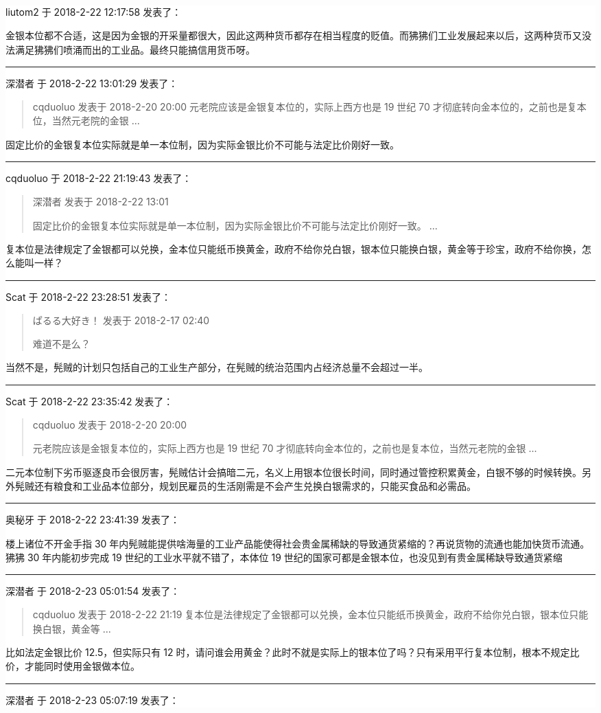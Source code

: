 liutom2 于 2018-2-22 12:17:58 发表了：

金银本位都不合适，这是因为金银的开采量都很大，因此这两种货币都存在相当程度的贬值。而狒狒们工业发展起来以后，这两种货币又没法满足狒狒们喷涌而出的工业品。最终只能搞信用货币呀。

---

深潜者 于 2018-2-22 13:01:29 发表了：

> cqduoluo 发表于 2018-2-20 20:00 元老院应该是金银复本位的，实际上西方也是 19 世纪 70 才彻底转向金本位的，之前也是复本位，当然元老院的金银 ...

固定比价的金银复本位实际就是单一本位制，因为实际金银比价不可能与法定比价刚好一致。

---

cqduoluo 于 2018-2-22 21:19:43 发表了：

> 深潜者 发表于 2018-2-22 13:01
>
> 固定比价的金银复本位实际就是单一本位制，因为实际金银比价不可能与法定比价刚好一致。 ...

复本位是法律规定了金银都可以兑换，金本位只能纸币换黄金，政府不给你兑白银，银本位只能换白银，黄金等于珍宝，政府不给你换，怎么能叫一样？

---

Scat 于 2018-2-22 23:28:51 发表了：

> ぱるる大好き！ 发表于 2018-2-17 02:40
>
> 难道不是么？

当然不是，髡贼的计划只包括自己的工业生产部分，在髡贼的统治范围内占经济总量不会超过一半。

---

Scat 于 2018-2-22 23:35:42 发表了：

> cqduoluo 发表于 2018-2-20 20:00
>
> 元老院应该是金银复本位的，实际上西方也是 19 世纪 70 才彻底转向金本位的，之前也是复本位，当然元老院的金银 ...

二元本位制下劣币驱逐良币会很厉害，髡贼估计会搞暗二元，名义上用银本位很长时间，同时通过管控积累黄金，白银不够的时候转换。另外髡贼还有粮食和工业品本位部分，规划民雇员的生活刚需是不会产生兑换白银需求的，只能买食品和必需品。

---

奥秘牙 于 2018-2-22 23:41:39 发表了：

楼上诸位不开金手指 30 年内髡贼能提供啥海量的工业产品能使得社会贵金属稀缺的导致通货紧缩的？再说货物的流通也能加快货币流通。狒狒 30 年内能初步完成 19 世纪的工业水平就不错了，本体位 19 世纪的国家可都是金银本位，也没见到有贵金属稀缺导致通货紧缩

---

深潜者 于 2018-2-23 05:01:54 发表了：

> cqduoluo 发表于 2018-2-22 21:19 复本位是法律规定了金银都可以兑换，金本位只能纸币换黄金，政府不给你兑白银，银本位只能换白银，黄金等 ...

比如法定金银比价 12.5，但实际只有 12 时，请问谁会用黄金？此时不就是实际上的银本位了吗？只有采用平行复本位制，根本不规定比价，才能同时使用金银做本位。

---

深潜者 于 2018-2-23 05:07:19 发表了：
